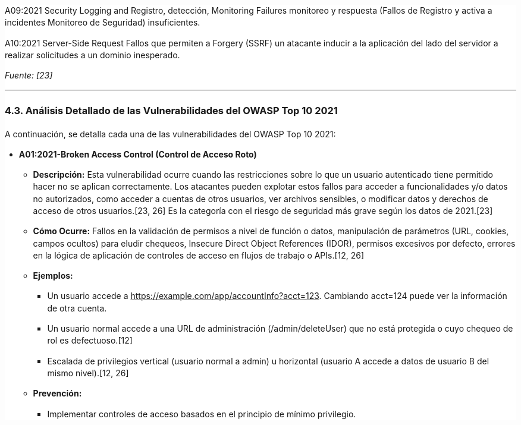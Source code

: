   A09:2021                Security Logging and    Registro, detección,
                          Monitoring Failures     monitoreo y respuesta
                          (Fallos de Registro y   activa a incidentes
                          Monitoreo de Seguridad) insuficientes.

  A10:2021                Server-Side Request     Fallos que permiten a
                          Forgery (SSRF)          un atacante inducir a
                                                  la aplicación del lado
                                                  del servidor a realizar
                                                  solicitudes a un
                                                  dominio inesperado.

  *Fuente: \[23\]*                                
  ----------------------- ----------------------- -----------------------

### 4.3. Análisis Detallado de las Vulnerabilidades del OWASP Top 10 2021

A continuación, se detalla cada una de las vulnerabilidades del OWASP
Top 10 2021:

- **A01:2021-Broken Access Control (Control de Acceso Roto)**

  - **Descripción:** Esta vulnerabilidad ocurre cuando las restricciones
    sobre lo que un usuario autenticado tiene permitido hacer no se
    aplican correctamente. Los atacantes pueden explotar estos fallos
    para acceder a funcionalidades y/o datos no autorizados, como
    acceder a cuentas de otros usuarios, ver archivos sensibles, o
    modificar datos y derechos de acceso de otros usuarios.\[23, 26\] Es
    la categoría con el riesgo de seguridad más grave según los datos de
    2021.\[23\]

  - **Cómo Ocurre:** Fallos en la validación de permisos a nivel de
    función o datos, manipulación de parámetros (URL, cookies, campos
    ocultos) para eludir chequeos, Insecure Direct Object References
    (IDOR), permisos excesivos por defecto, errores en la lógica de
    aplicación de controles de acceso en flujos de trabajo o APIs.\[12,
    26\]

  - **Ejemplos:**

    - Un usuario accede a https://example.com/app/accountInfo?acct=123.
      Cambiando acct=124 puede ver la información de otra cuenta.

    - Un usuario normal accede a una URL de administración
      (/admin/deleteUser) que no está protegida o cuyo chequeo de rol es
      defectuoso.\[12\]

    - Escalada de privilegios vertical (usuario normal a admin) u
      horizontal (usuario A accede a datos de usuario B del mismo
      nivel).\[12, 26\]

  - **Prevención:**

    - Implementar controles de acceso basados en el principio de mínimo
      privilegio.
